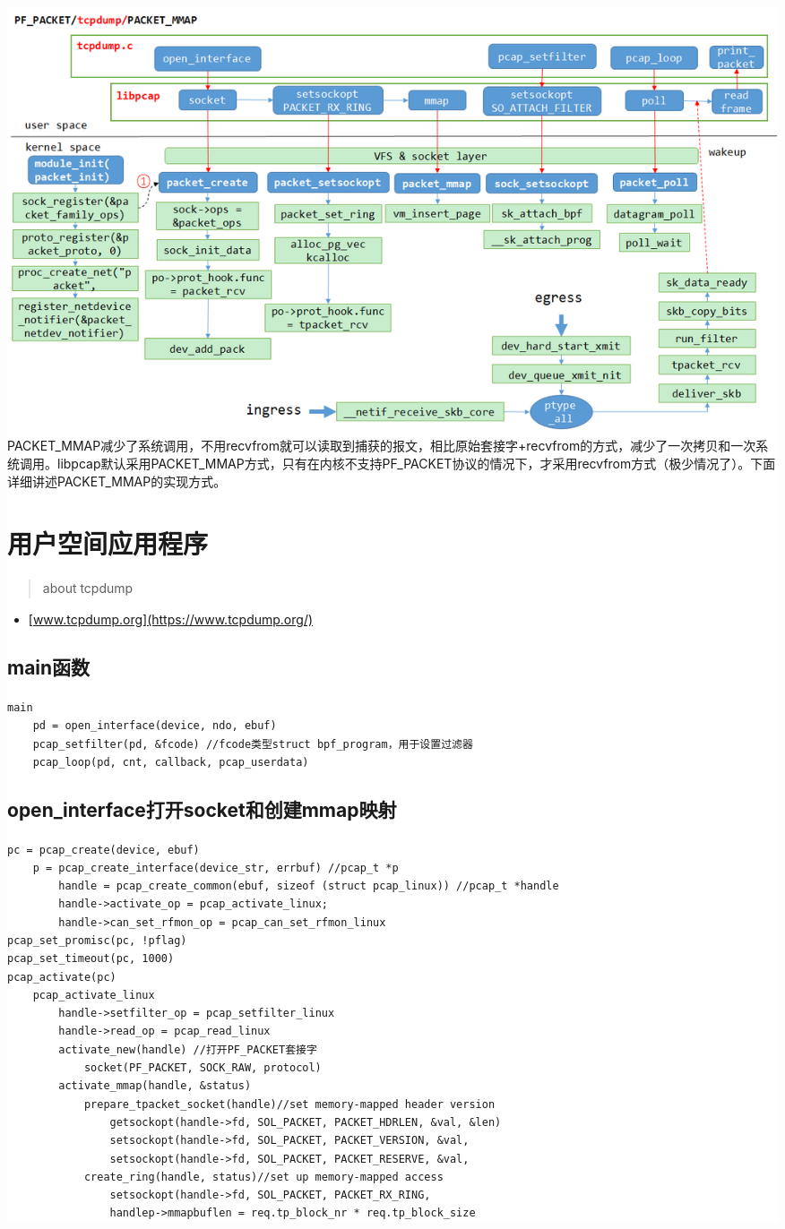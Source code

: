![image](/images/posts/network/tcpdump/pcap_mmap.png)
PACKET_MMAP减少了系统调用，不用recvfrom就可以读取到捕获的报文，相比原始套接字+recvfrom的方式，减少了一次拷贝和一次系统调用。libpcap默认采用PACKET_MMAP方式，只有在内核不支持PF_PACKET协议的情况下，才采用recvfrom方式（极少情况了）。下面详细讲述PACKET_MMAP的实现方式。
# 用户空间应用程序
> about tcpdump
* [www.tcpdump.org](https://www.tcpdump.org/)

## main函数
```
main
    pd = open_interface(device, ndo, ebuf)
    pcap_setfilter(pd, &fcode) //fcode类型struct bpf_program，用于设置过滤器
    pcap_loop(pd, cnt, callback, pcap_userdata)
```
## open_interface打开socket和创建mmap映射
```
pc = pcap_create(device, ebuf)                                                                
    p = pcap_create_interface(device_str, errbuf) //pcap_t *p
        handle = pcap_create_common(ebuf, sizeof (struct pcap_linux)) //pcap_t *handle 
        handle->activate_op = pcap_activate_linux;
        handle->can_set_rfmon_op = pcap_can_set_rfmon_linux
pcap_set_promisc(pc, !pflag) 
pcap_set_timeout(pc, 1000)
pcap_activate(pc)
    pcap_activate_linux
        handle->setfilter_op = pcap_setfilter_linux
        handle->read_op = pcap_read_linux
        activate_new(handle) //打开PF_PACKET套接字
            socket(PF_PACKET, SOCK_RAW, protocol)
        activate_mmap(handle, &status)
            prepare_tpacket_socket(handle)//set memory-mapped header version 
                getsockopt(handle->fd, SOL_PACKET, PACKET_HDRLEN, &val, &len)
                setsockopt(handle->fd, SOL_PACKET, PACKET_VERSION, &val,
                setsockopt(handle->fd, SOL_PACKET, PACKET_RESERVE, &val,
            create_ring(handle, status)//set up memory-mapped access
                setsockopt(handle->fd, SOL_PACKET, PACKET_RX_RING,
                handlep->mmapbuflen = req.tp_block_nr * req.tp_block_size
```